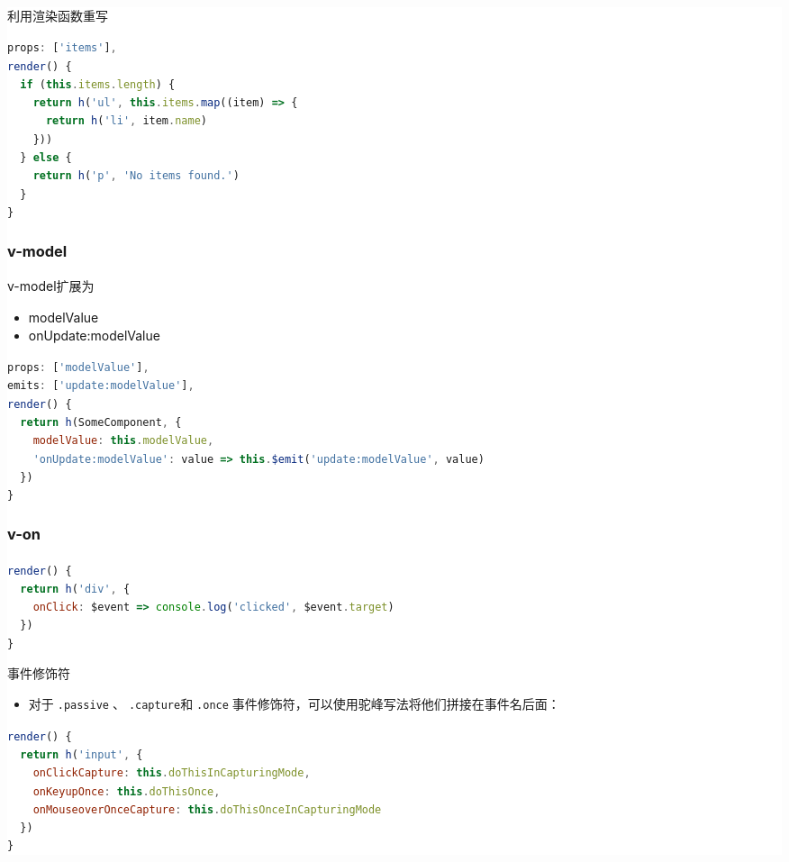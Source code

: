 利用渲染函数重写

```js
props: ['items'],
render() {
  if (this.items.length) {
    return h('ul', this.items.map((item) => {
      return h('li', item.name)
    }))
  } else {
    return h('p', 'No items found.')
  }
}
```

### v-model

v-model扩展为

+ modelValue
+ onUpdate:modelValue

```js
props: ['modelValue'],
emits: ['update:modelValue'],
render() {
  return h(SomeComponent, {
    modelValue: this.modelValue,
    'onUpdate:modelValue': value => this.$emit('update:modelValue', value)
  })
}
```

### v-on

```js
render() {
  return h('div', {
    onClick: $event => console.log('clicked', $event.target)
  })
}
```

事件修饰符

+ 对于 `.passive` 、 `.capture`和 `.once` 事件修饰符，可以使用驼峰写法将他们拼接在事件名后面：

```js
render() {
  return h('input', {
    onClickCapture: this.doThisInCapturingMode,
    onKeyupOnce: this.doThisOnce,
    onMouseoverOnceCapture: this.doThisOnceInCapturingMode
  })
}
```

